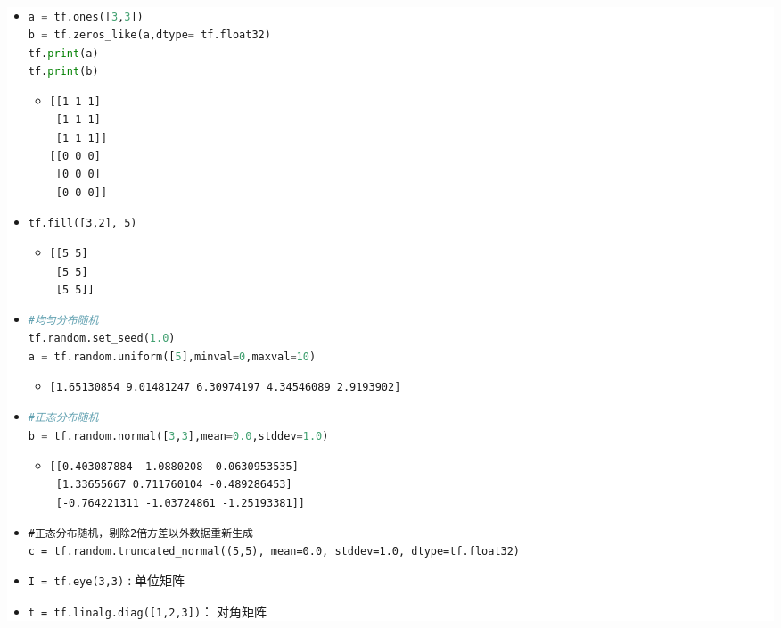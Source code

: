 - ```python
  a = tf.ones([3,3])
  b = tf.zeros_like(a,dtype= tf.float32)
  tf.print(a)
  tf.print(b)
  ```

  - ```
    [[1 1 1]
     [1 1 1]
     [1 1 1]]
    [[0 0 0]
     [0 0 0]
     [0 0 0]]
    ```

- `tf.fill([3,2], 5)`

  - ```
    [[5 5]
     [5 5]
     [5 5]]
    ```

- ```python
  #均匀分布随机
  tf.random.set_seed(1.0)
  a = tf.random.uniform([5],minval=0,maxval=10)
  ```

  - ```
    [1.65130854 9.01481247 6.30974197 4.34546089 2.9193902]
    ```

- ```python
  #正态分布随机
  b = tf.random.normal([3,3],mean=0.0,stddev=1.0)
  ```

  - ```
    [[0.403087884 -1.0880208 -0.0630953535]
     [1.33655667 0.711760104 -0.489286453]
     [-0.764221311 -1.03724861 -1.25193381]]
    ```

- ```
  #正态分布随机，剔除2倍方差以外数据重新生成
  c = tf.random.truncated_normal((5,5), mean=0.0, stddev=1.0, dtype=tf.float32)
  ```

- `I = tf.eye(3,3)` : 单位矩阵

- `t = tf.linalg.diag([1,2,3])`： 对角矩阵
